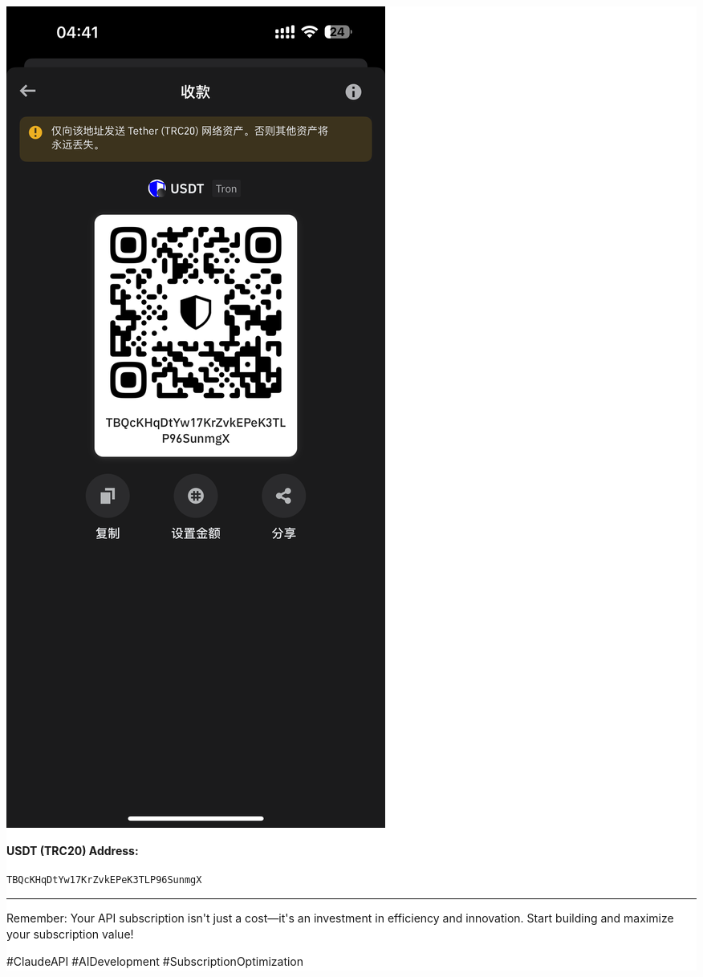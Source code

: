 ![USDT Donation QR Code](docs/images/usdt-tron-donation.png)

**USDT (TRC20) Address:**
```
TBQcKHqDtYw17KrZvkEPeK3TLP96SunmgX
```

---

Remember: Your API subscription isn't just a cost—it's an investment in efficiency and innovation. Start building and maximize your subscription value!

#ClaudeAPI #AIDevelopment #SubscriptionOptimization